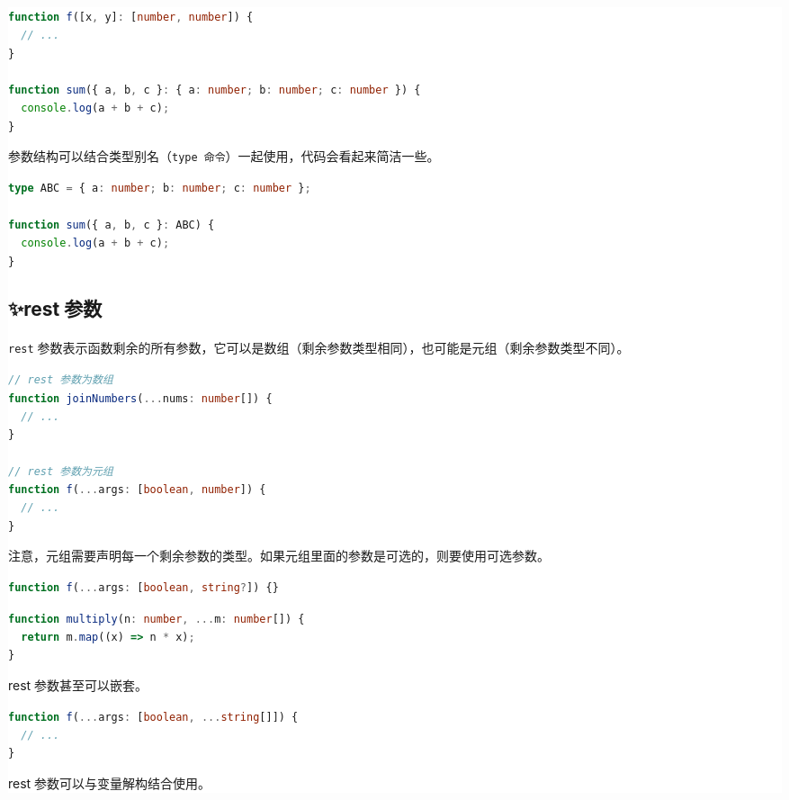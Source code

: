 ```ts
function f([x, y]: [number, number]) {
  // ...
}

function sum({ a, b, c }: { a: number; b: number; c: number }) {
  console.log(a + b + c);
}
```

参数结构可以结合类型别名（`type 命令`）一起使用，代码会看起来简洁一些。

```ts
type ABC = { a: number; b: number; c: number };

function sum({ a, b, c }: ABC) {
  console.log(a + b + c);
}
```

## ✨rest 参数

`rest` 参数表示函数剩余的所有参数，它可以是数组（剩余参数类型相同），也可能是元组（剩余参数类型不同）。

```ts
// rest 参数为数组
function joinNumbers(...nums: number[]) {
  // ...
}

// rest 参数为元组
function f(...args: [boolean, number]) {
  // ...
}
```

注意，元组需要声明每一个剩余参数的类型。如果元组里面的参数是可选的，则要使用可选参数。

```ts
function f(...args: [boolean, string?]) {}
```

```ts
function multiply(n: number, ...m: number[]) {
  return m.map((x) => n * x);
}
```

rest 参数甚至可以嵌套。

```ts
function f(...args: [boolean, ...string[]]) {
  // ...
}
```

rest 参数可以与变量解构结合使用。
